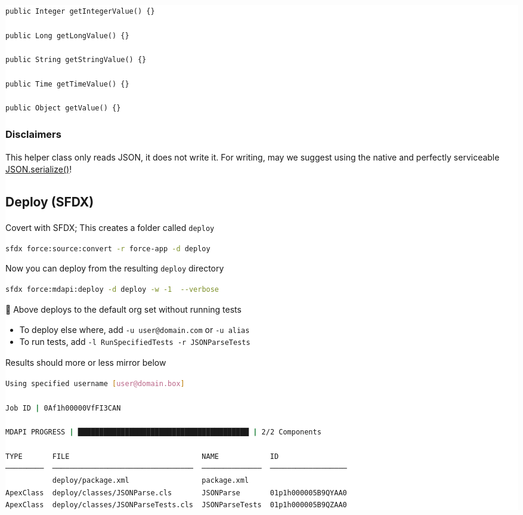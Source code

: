 ```
public Integer getIntegerValue() {}

public Long getLongValue() {}

public String getStringValue() {}

public Time getTimeValue() {}

public Object getValue() {}
```

### Disclaimers ###
This helper class only reads JSON, it does not write it. For writing, may we suggest using the native and perfectly serviceable [JSON.serialize()](https://developer.salesforce.com/docs/atlas.en-us.apexcode.meta/apexcode/apex_class_System_Json.htm)!

## Deploy (SFDX)

Covert with SFDX; This creates a folder called `deploy`

```bash
sfdx force:source:convert -r force-app -d deploy
```

Now you can deploy from the resulting `deploy` directory

```bash
sfdx force:mdapi:deploy -d deploy -w -1  --verbose
```

📌  Above deploys to the default org set without running tests

- To deploy else where, add `-u user@domain.com` or `-u alias`
- To run tests, add `-l RunSpecifiedTests -r JSONParseTests`

Results should more or less mirror below

```bash
Using specified username [user@domain.box]

Job ID | 0Af1h00000VfFI3CAN

MDAPI PROGRESS | ████████████████████████████████████████ | 2/2 Components

TYPE       FILE                               NAME            ID
─────────  ─────────────────────────────────  ──────────────  ──────────────────
           deploy/package.xml                 package.xml
ApexClass  deploy/classes/JSONParse.cls       JSONParse       01p1h000005B9QYAA0
ApexClass  deploy/classes/JSONParseTests.cls  JSONParseTests  01p1h000005B9QZAA0
```
